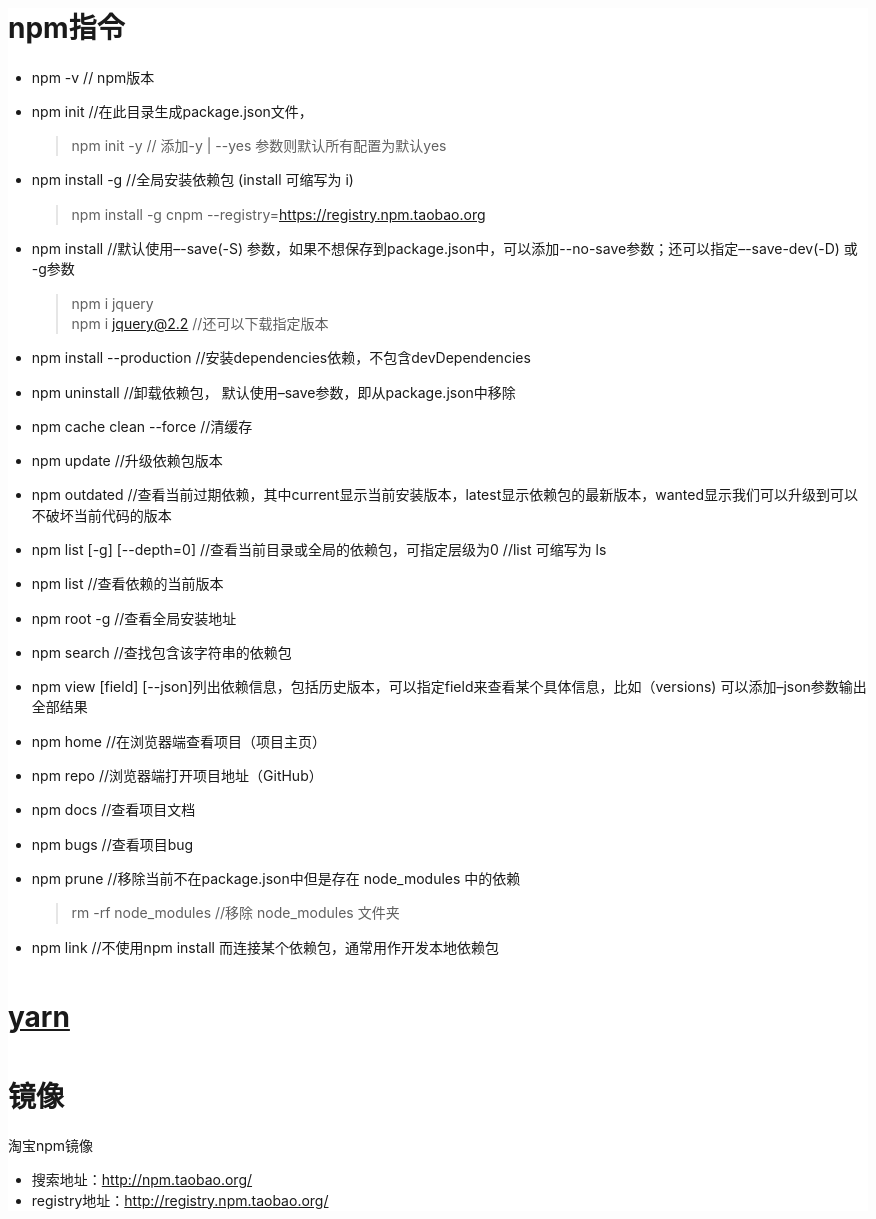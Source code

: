 # npm指令


* npm -v // npm版本

* npm init //在此目录生成package.json文件，
  >npm init -y // 添加-y | --yes 参数则默认所有配置为默认yes

* npm install <package> -g //全局安装依赖包  (install 可缩写为 i)
  >npm install -g cnpm --registry=https://registry.npm.taobao.org

* npm install <package> //默认使用–-save(-S) 参数，如果不想保存到package.json中，可以添加--no-save参数；还可以指定–-save-dev(-D) 或 -g参数
  >npm i jquery  
   npm i jquery@2.2 //还可以下载指定版本

* npm install --production //安装dependencies依赖，不包含devDependencies

* npm uninstall <package> //卸载依赖包， 默认使用–save参数，即从package.json中移除

* npm cache clean --force //清缓存

* npm update <package> //升级依赖包版本

* npm outdated //查看当前过期依赖，其中current显示当前安装版本，latest显示依赖包的最新版本，wanted显示我们可以升级到可以不破坏当前代码的版本

* npm list [-g] [--depth=0] //查看当前目录或全局的依赖包，可指定层级为0
//list 可缩写为 ls 
* npm list <package> //查看依赖的当前版本

* npm root -g //查看全局安装地址

* npm search <string> //查找包含该字符串的依赖包

* npm view <package> [field] [--json]列出依赖信息，包括历史版本，可以指定field来查看某个具体信息，比如（versions) 可以添加–json参数输出全部结果

* npm home <package> //在浏览器端查看项目（项目主页）

* npm repo <package> //浏览器端打开项目地址（GitHub）

* npm docs <packge> //查看项目文档

* npm bugs <packge> //查看项目bug

* npm prune //移除当前不在package.json中但是存在 node_modules 中的依赖
  >rm -rf node_modules //移除 node_modules 文件夹

* npm link //不使用npm install 而连接某个依赖包，通常用作开发本地依赖包

#  [yarn](https://yarn.bootcss.com/docs/usage.html)


# 镜像
淘宝npm镜像  
* 搜索地址：http://npm.taobao.org/  
* registry地址：http://registry.npm.taobao.org/  
